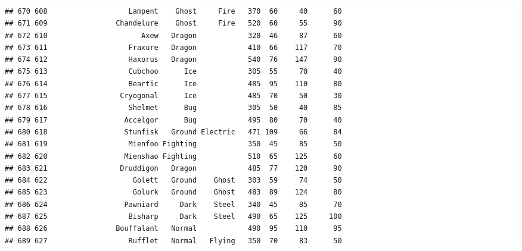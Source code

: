     ## 670 608                   Lampent    Ghost     Fire   370  60     40      60
    ## 671 609                Chandelure    Ghost     Fire   520  60     55      90
    ## 672 610                      Axew   Dragon            320  46     87      60
    ## 673 611                   Fraxure   Dragon            410  66    117      70
    ## 674 612                   Haxorus   Dragon            540  76    147      90
    ## 675 613                   Cubchoo      Ice            305  55     70      40
    ## 676 614                   Beartic      Ice            485  95    110      80
    ## 677 615                 Cryogonal      Ice            485  70     50      30
    ## 678 616                   Shelmet      Bug            305  50     40      85
    ## 679 617                  Accelgor      Bug            495  80     70      40
    ## 680 618                  Stunfisk   Ground Electric   471 109     66      84
    ## 681 619                   Mienfoo Fighting            350  45     85      50
    ## 682 620                  Mienshao Fighting            510  65    125      60
    ## 683 621                 Druddigon   Dragon            485  77    120      90
    ## 684 622                    Golett   Ground    Ghost   303  59     74      50
    ## 685 623                    Golurk   Ground    Ghost   483  89    124      80
    ## 686 624                  Pawniard     Dark    Steel   340  45     85      70
    ## 687 625                   Bisharp     Dark    Steel   490  65    125     100
    ## 688 626                Bouffalant   Normal            490  95    110      95
    ## 689 627                   Rufflet   Normal   Flying   350  70     83      50